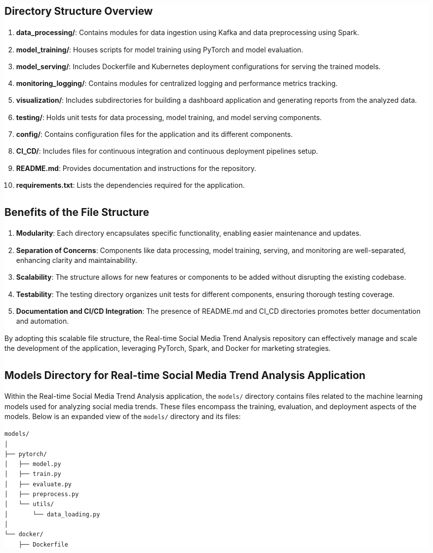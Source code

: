 ## Directory Structure Overview

1. **data_processing/**: Contains modules for data ingestion using Kafka and data preprocessing using Spark.

2. **model_training/**: Houses scripts for model training using PyTorch and model evaluation.

3. **model_serving/**: Includes Dockerfile and Kubernetes deployment configurations for serving the trained models.

4. **monitoring_logging/**: Contains modules for centralized logging and performance metrics tracking.

5. **visualization/**: Includes subdirectories for building a dashboard application and generating reports from the analyzed data.

6. **testing/**: Holds unit tests for data processing, model training, and model serving components.

7. **config/**: Contains configuration files for the application and its different components.

8. **CI_CD/**: Includes files for continuous integration and continuous deployment pipelines setup.

9. **README.md**: Provides documentation and instructions for the repository.

10. **requirements.txt**: Lists the dependencies required for the application.

## Benefits of the File Structure

1. **Modularity**: Each directory encapsulates specific functionality, enabling easier maintenance and updates.

2. **Separation of Concerns**: Components like data processing, model training, serving, and monitoring are well-separated, enhancing clarity and maintainability.

3. **Scalability**: The structure allows for new features or components to be added without disrupting the existing codebase.

4. **Testability**: The testing directory organizes unit tests for different components, ensuring thorough testing coverage.

5. **Documentation and CI/CD Integration**: The presence of README.md and CI_CD directories promotes better documentation and automation.

By adopting this scalable file structure, the Real-time Social Media Trend Analysis repository can effectively manage and scale the development of the application, leveraging PyTorch, Spark, and Docker for marketing strategies.

## Models Directory for Real-time Social Media Trend Analysis Application

Within the Real-time Social Media Trend Analysis application, the `models/` directory contains files related to the machine learning models used for analyzing social media trends. These files encompass the training, evaluation, and deployment aspects of the models. Below is an expanded view of the `models/` directory and its files:

```
models/
│
├── pytorch/
│   ├── model.py
│   ├── train.py
│   ├── evaluate.py
│   ├── preprocess.py
│   └── utils/
│       └── data_loading.py
│
└── docker/
    ├── Dockerfile
```